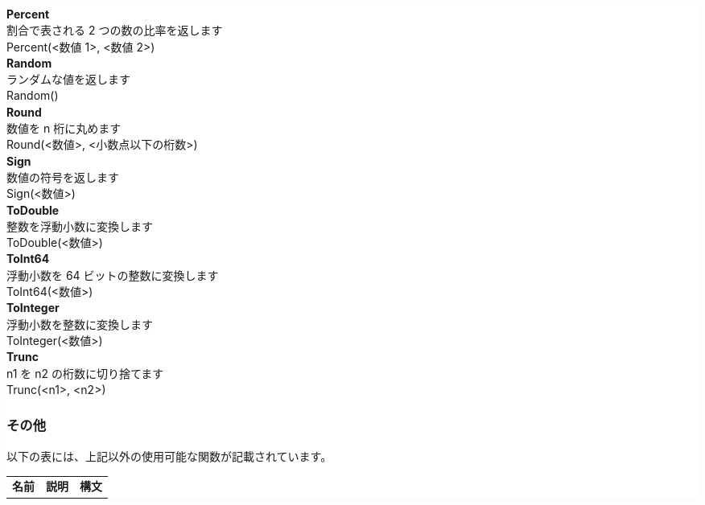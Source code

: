    <td> <strong>Percent</strong><br /> </td> 
   <td> 割合で表される 2 つの数の比率を返します<br /> </td> 
   <td> Percent(&lt;数値 1&gt;, &lt;数値 2&gt;)<br /> </td>  
  </tr> 
  <tr> 
   <td> <strong>Random</strong><br /> </td> 
   <td> ランダムな値を返します<br /> </td> 
   <td> Random()<br /> </td> 
  </tr> 
  <tr> 
   <td> <strong>Round</strong><br /> </td> 
   <td> 数値を n 桁に丸めます<br /> </td> 
   <td> Round(&lt;数値&gt;, &lt;小数点以下の桁数&gt;)<br /> </td>  
  </tr> 
  <tr> 
   <td> <strong>Sign</strong><br /> </td> 
   <td> 数値の符号を返します<br /> </td> 
   <td> Sign(&lt;数値&gt;)<br /> </td>  
  </tr> 
  <tr> 
   <td> <strong>ToDouble</strong><br /> </td> 
   <td> 整数を浮動小数に変換します<br /> </td> 
   <td> ToDouble(&lt;数値&gt;)<br /> </td>  
  </tr> 
  <tr> 
   <td> <strong>ToInt64</strong><br /> </td> 
   <td> 浮動小数を 64 ビットの整数に変換します<br /> </td> 
   <td> ToInt64(&lt;数値&gt;)<br /> </td>  
  </tr> 
  <tr> 
   <td> <strong>ToInteger</strong><br /> </td> 
   <td> 浮動小数を整数に変換します<br /> </td> 
   <td> ToInteger(&lt;数値&gt;)<br /> </td>  
  </tr> 
  <tr> 
   <td> <strong>Trunc</strong><br /> </td> 
   <td> n1 を n2 の桁数に切り捨てます<br /> </td> 
   <td> Trunc(&lt;n1&gt;, &lt;n2&gt;)<br /> </td>  
  </tr> 
 </tbody> 
</table>

### その他

以下の表には、上記以外の使用可能な関数が記載されています。

<table> 
 <tbody> 
  <tr> 
   <td> <strong>名前</strong><br /> </td> 
   <td> <strong>説明</strong><br /> </td> 
   <td> <strong>構文</strong><br /> </td> 
  </tr> 
  